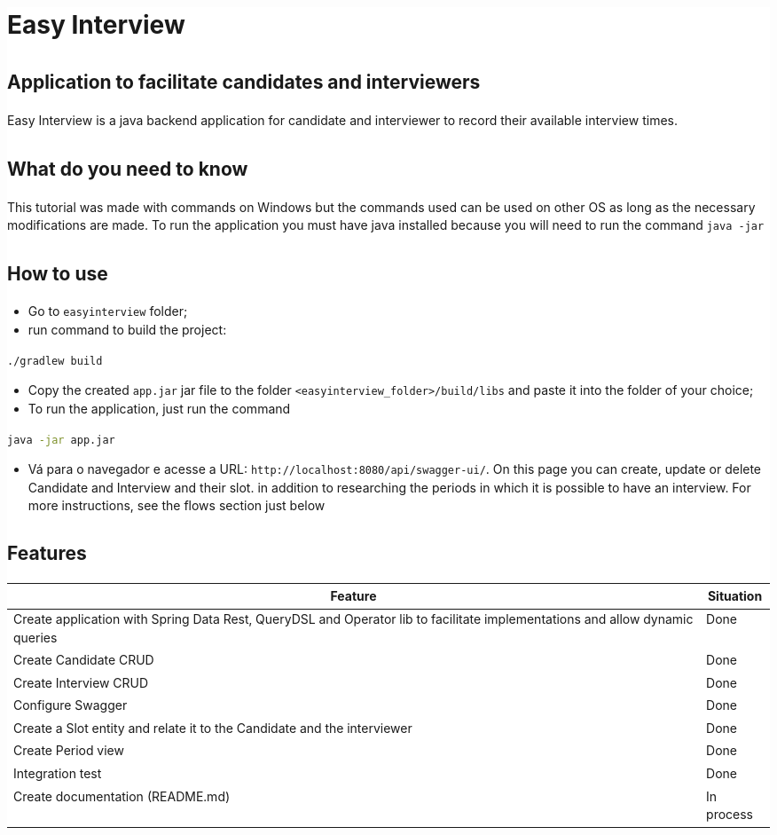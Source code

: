 # Easy Interview

## Application to facilitate candidates and interviewers

Easy Interview is a java backend application for candidate and interviewer to record their available interview times.

## What do you need to know

This tutorial was made with commands on Windows but the commands used can be used on other OS as long as the necessary
modifications are made. To run the application you must have java installed because you will need to run the
command `java -jar`

## How to use

- Go to `easyinterview` folder;
- run command to build the project:

```sh
./gradlew build
```

- Copy the created `app.jar` jar file to the folder `<easyinterview_folder>/build/libs` and paste it into the folder of
  your choice;
- To run the application, just run the command

```sh
java -jar app.jar
```

- Vá para o navegador e acesse a URL: `http://localhost:8080/api/swagger-ui/`. On this page you can create, update or
  delete Candidate and Interview and their slot. in addition to researching the periods in which it is possible to have
  an interview. For more instructions, see the flows section just below

## Features

| Feature | Situation |
| ------ | ------ |
| Create application with Spring Data Rest, QueryDSL and Operator lib to facilitate implementations and allow dynamic queries | Done |
| Create Candidate CRUD | Done |
| Create Interview CRUD | Done |
| Configure Swagger | Done |
| Create a Slot entity and relate it to the Candidate and the interviewer| Done |
| Create Period view | Done |
| Integration test | Done |
| Create documentation (README.md) | In process |
